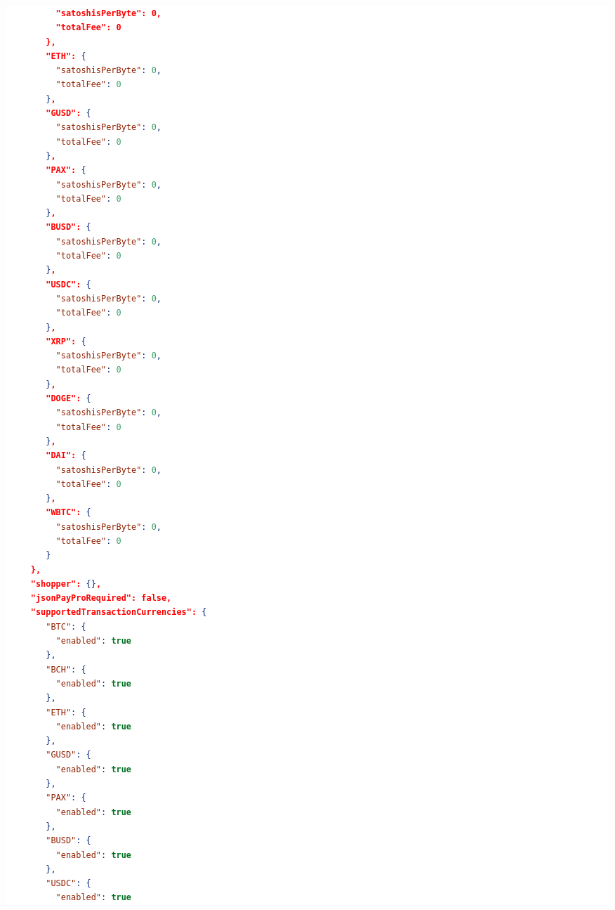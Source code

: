 ```json
          "satoshisPerByte": 0,
          "totalFee": 0
        },
        "ETH": {
          "satoshisPerByte": 0,
          "totalFee": 0
        },
        "GUSD": {
          "satoshisPerByte": 0,
          "totalFee": 0
        },
        "PAX": {
          "satoshisPerByte": 0,
          "totalFee": 0
        },
        "BUSD": {
          "satoshisPerByte": 0,
          "totalFee": 0
        },
        "USDC": {
          "satoshisPerByte": 0,
          "totalFee": 0
        },
        "XRP": {
          "satoshisPerByte": 0,
          "totalFee": 0
        },
        "DOGE": {
          "satoshisPerByte": 0,
          "totalFee": 0
        },
        "DAI": {
          "satoshisPerByte": 0,
          "totalFee": 0
        },
        "WBTC": {
          "satoshisPerByte": 0,
          "totalFee": 0
        }
     },
     "shopper": {},
     "jsonPayProRequired": false,
     "supportedTransactionCurrencies": {
        "BTC": {
          "enabled": true
        },
        "BCH": {
          "enabled": true
        },
        "ETH": {
          "enabled": true
        },
        "GUSD": {
          "enabled": true
        },
        "PAX": {
          "enabled": true
        },
        "BUSD": {
          "enabled": true
        },
        "USDC": {
          "enabled": true
```